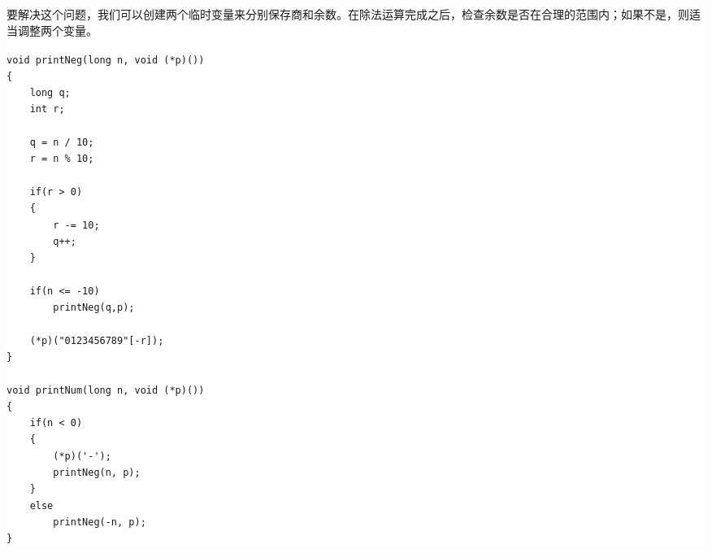 要解决这个问题，我们可以创建两个临时变量来分别保存商和余数。在除法运算完成之后，检查余数是否在合理的范围内；如果不是，则适当调整两个变量。

```
void printNeg(long n, void (*p)())
{
	long q;
	int r;

	q = n / 10;
	r = n % 10;

	if(r > 0)
	{
		r -= 10;
		q++;
	}
	
	if(n <= -10)
		printNeg(q,p);
	
	(*p)("0123456789"[-r]);
}

void printNum(long n, void (*p)())
{
	if(n < 0)
	{
		(*p)('-');
		printNeg(n, p);
	}
	else
		printNeg(-n, p);
}
```